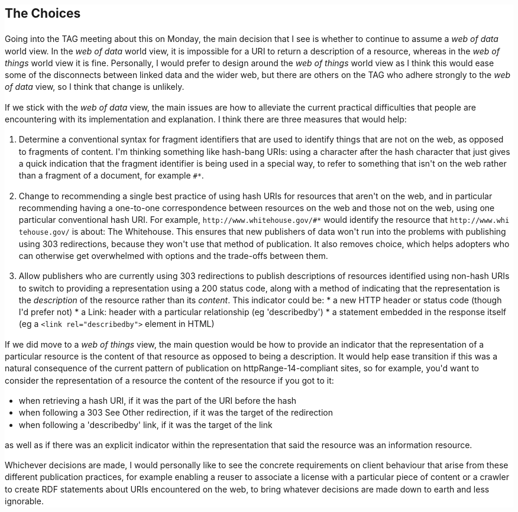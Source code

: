 ## The Choices ##

Going into the TAG meeting about this on Monday, the main decision that I see is whether to continue to assume a *web of data* world view. In the *web of data* world view, it is impossible for a URI to return a description of a resource, whereas in the *web of things* world view it is fine. Personally, I would prefer to design around the *web of things* world view as I think this would ease some of the disconnects between linked data and the wider web, but there are others on the TAG who adhere strongly to the *web of data* view, so I think that change is unlikely.

If we stick with the *web of data* view, the main issues are how to alleviate the current practical difficulties that people are encountering with its implementation and explanation. I think there are three measures that would help:

  1. Determine a conventional syntax for fragment identifiers that are used to identify things that are not on the web, as opposed to fragments of content. I'm thinking something like hash-bang URIs: using a character after the hash character that just gives a quick indication that the fragment identifier is being used in a special way, to refer to something that isn't on the web rather than a fragment of a document, for example `#*`.
  
  2. Change to recommending a single best practice of using hash URIs for resources that aren't on the web, and in particular recommending having a one-to-one correspondence between resources on the web and those not on the web, using one particular conventional hash URI. For example, `http://www.whitehouse.gov/#*` would identify the resource that `http://www.whitehouse.gov/` is about: The Whitehouse. This ensures that new publishers of data won't run into the problems with publishing using 303 redirections, because they won't use that method of publication. It also removes choice, which helps adopters who can otherwise get overwhelmed with options and the trade-offs between them.
  
  3. Allow publishers who are currently using 303 redirections to publish descriptions of resources identified using non-hash URIs to switch to providing a representation using a 200 status code, along with a method of indicating that the representation is the *description* of the resource rather than its *content*. This indicator could be:
    * a new HTTP header or status code (though I'd prefer not)
    * a Link: header with a particular relationship (eg 'describedby')
    * a statement embedded in the response itself (eg a `<link rel="describedby">` element in HTML)

If we did move to a *web of things* view, the main question would be how to provide an indicator that the representation of a particular resource is the content of that resource as opposed to being a description. It would help ease transition if this was a natural consequence of the current pattern of publication on httpRange-14-compliant sites, so for example, you'd want to consider the representation of a resource the content of the resource if you got to it:

  * when retrieving a hash URI, if it was the part of the URI before the hash
  * when following a 303 See Other redirection, if it was the target of the redirection
  * when following a 'describedby' link, if it was the target of the link

as well as if there was an explicit indicator within the representation that said the resource was an information resource.

Whichever decisions are made, I would personally like to see the concrete requirements on client behaviour that arise from these different publication practices, for example enabling a reuser to associate a license with a particular piece of content or a crawler to create RDF statements about URIs encountered on the web, to bring whatever decisions are made down to earth and less ignorable.
